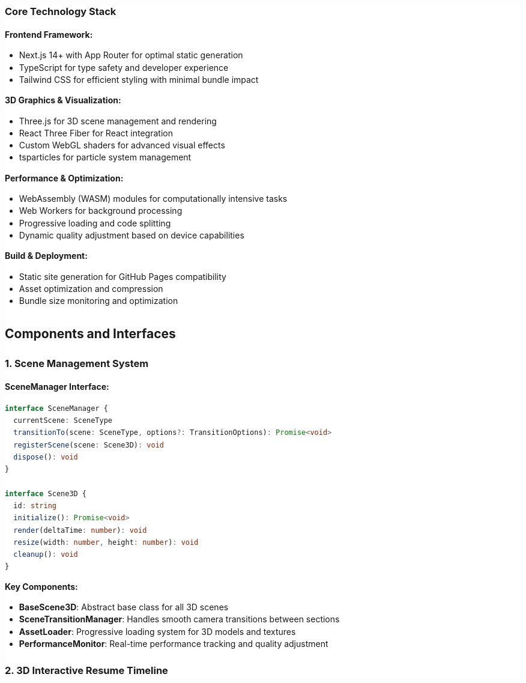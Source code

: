 ### Core Technology Stack

**Frontend Framework:**
- Next.js 14+ with App Router for optimal static generation
- TypeScript for type safety and developer experience
- Tailwind CSS for efficient styling with minimal bundle impact

**3D Graphics & Visualization:**
- Three.js for 3D scene management and rendering
- React Three Fiber for React integration
- Custom WebGL shaders for advanced visual effects
- tsparticles for particle system management

**Performance & Optimization:**
- WebAssembly (WASM) modules for computationally intensive tasks
- Web Workers for background processing
- Progressive loading and code splitting
- Dynamic quality adjustment based on device capabilities

**Build & Deployment:**
- Static site generation for GitHub Pages compatibility
- Asset optimization and compression
- Bundle size monitoring and optimization

## Components and Interfaces

### 1. Scene Management System

**SceneManager Interface:**
```typescript
interface SceneManager {
  currentScene: SceneType
  transitionTo(scene: SceneType, options?: TransitionOptions): Promise<void>
  registerScene(scene: Scene3D): void
  dispose(): void
}

interface Scene3D {
  id: string
  initialize(): Promise<void>
  render(deltaTime: number): void
  resize(width: number, height: number): void
  cleanup(): void
}
```

**Key Components:**
- **BaseScene3D**: Abstract base class for all 3D scenes
- **SceneTransitionManager**: Handles smooth camera transitions between sections
- **AssetLoader**: Progressive loading system for 3D models and textures
- **PerformanceMonitor**: Real-time performance tracking and quality adjustment

### 2. 3D Interactive Resume Timeline
